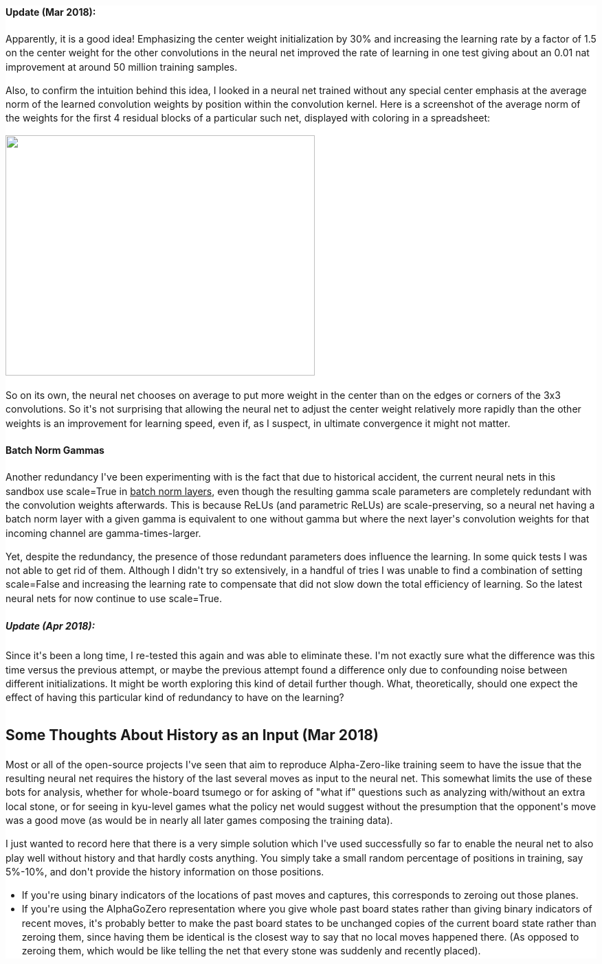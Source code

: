#### Update (Mar 2018):
Apparently, it is a good idea! Emphasizing the center weight initialization by 30% and increasing the learning rate by a factor of 1.5 on the center weight for the other convolutions in the neural net improved the rate of learning in one test giving about an 0.01 nat improvement at around 50 million training samples.

Also, to confirm the intuition behind this idea, I looked in a neural net trained without any special center emphasis at the average norm of the learned convolution weights by position within the convolution kernel. Here is a screenshot of the average norm of the weights for the first 4 residual blocks of a particular such net, displayed with coloring in a spreadsheet:

<img src="https://raw.githubusercontent.com/lightvector/GoNN/master/images/readme/convweights.png" width="450" height="350"/>

So on its own, the neural net chooses on average to put more weight in the center than on the edges or corners of the 3x3 convolutions. So it's not surprising that allowing the neural net to adjust the center weight relatively more rapidly than the other weights is an improvement for learning speed, even if, as I suspect, in ultimate convergence it might not matter.

#### Batch Norm Gammas

Another redundancy I've been experimenting with is the fact that due to historical accident, the current neural nets in this sandbox use scale=True in [batch norm layers](https://www.tensorflow.org/api_docs/python/tf/layers/batch_normalization), even though the resulting gamma scale parameters are completely redundant with the convolution weights afterwards. This is because ReLUs (and parametric ReLUs) are scale-preserving, so a neural net having a batch norm layer with a given gamma is equivalent to one without gamma but where the next layer's convolution weights for that incoming channel are gamma-times-larger.

Yet, despite the redundancy, the presence of those redundant parameters does influence the learning. In some quick tests I was not able to get rid of them. Although I didn't try so extensively, in a handful of tries I was unable to find a combination of setting scale=False and increasing the learning rate to compensate that did not slow down the total efficiency of learning. So the latest neural nets for now continue to use scale=True.

##### Update (Apr 2018):

Since it's been a long time, I re-tested this again and was able to eliminate these. I'm not exactly sure what the difference was this time versus the previous attempt, or maybe the previous attempt found a difference only due to confounding noise between different initializations. It might be worth exploring this kind of detail further though. What, theoretically, should one expect the effect of having this particular kind of redundancy to have on the learning?

## Some Thoughts About History as an Input (Mar 2018)

Most or all of the open-source projects I've seen that aim to reproduce Alpha-Zero-like training seem to have the issue that the resulting neural net requires the history of the last several moves as input to the neural net. This somewhat limits the use of these bots for analysis, whether for whole-board tsumego or for asking of "what if" questions such as analyzing with/without an extra local stone, or for seeing in kyu-level games what the policy net would suggest without the presumption that the opponent's move was a good move (as would be in nearly all later games composing the training data).

I just wanted to record here that there is a very simple solution which I've used successfully so far to enable the neural net to also play well without history and that hardly costs anything. You simply take a small random percentage of positions in training, say 5%-10%, and don't provide the history information on those positions.
   * If you're using binary indicators of the locations of past moves and captures, this corresponds to zeroing out those planes.
   * If you're using the AlphaGoZero representation where you give whole past board states rather than giving binary indicators of recent moves, it's probably better to make the past board states to be unchanged copies of the current board state rather than zeroing them, since having them be identical is the closest way to say that no local moves happened there. (As opposed to zeroing them, which would be like telling the net that every stone was suddenly and recently placed).

